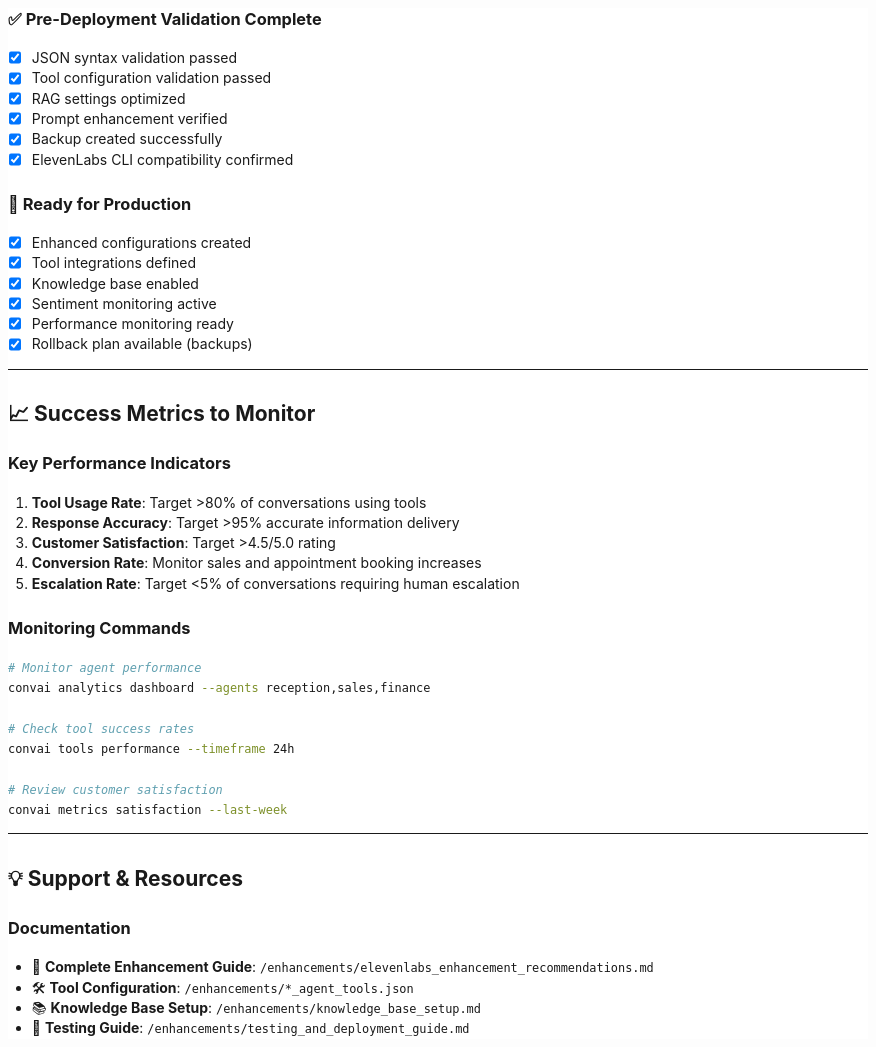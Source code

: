 ### ✅ **Pre-Deployment Validation Complete**
- [x] JSON syntax validation passed
- [x] Tool configuration validation passed
- [x] RAG settings optimized
- [x] Prompt enhancement verified
- [x] Backup created successfully
- [x] ElevenLabs CLI compatibility confirmed

### 🎯 **Ready for Production**
- [x] Enhanced configurations created
- [x] Tool integrations defined
- [x] Knowledge base enabled
- [x] Sentiment monitoring active
- [x] Performance monitoring ready
- [x] Rollback plan available (backups)

---

## 📈 Success Metrics to Monitor

### **Key Performance Indicators**
1. **Tool Usage Rate**: Target >80% of conversations using tools
2. **Response Accuracy**: Target >95% accurate information delivery
3. **Customer Satisfaction**: Target >4.5/5.0 rating
4. **Conversion Rate**: Monitor sales and appointment booking increases
5. **Escalation Rate**: Target <5% of conversations requiring human escalation

### **Monitoring Commands**
```bash
# Monitor agent performance
convai analytics dashboard --agents reception,sales,finance

# Check tool success rates
convai tools performance --timeframe 24h

# Review customer satisfaction
convai metrics satisfaction --last-week
```

---

## 💡 Support & Resources

### **Documentation**
- 📖 **Complete Enhancement Guide**: `/enhancements/elevenlabs_enhancement_recommendations.md`
- 🛠️ **Tool Configuration**: `/enhancements/*_agent_tools.json`
- 📚 **Knowledge Base Setup**: `/enhancements/knowledge_base_setup.md`
- 🧪 **Testing Guide**: `/enhancements/testing_and_deployment_guide.md`
